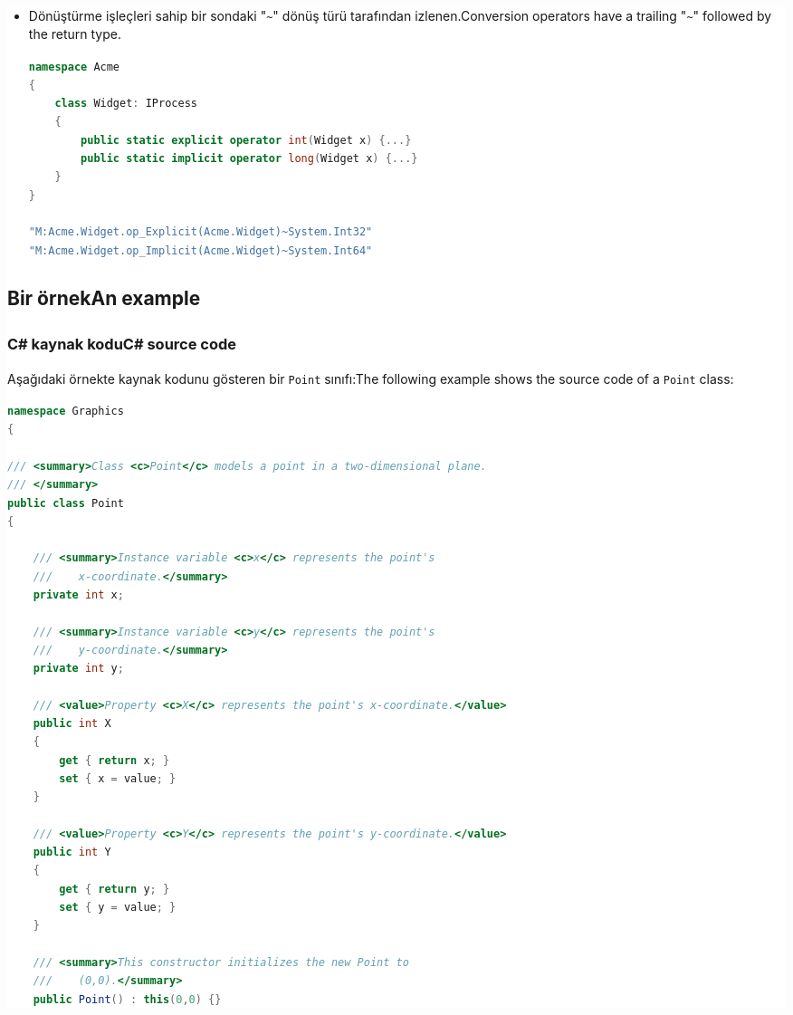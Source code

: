 *  <span data-ttu-id="a6faf-327">Dönüştürme işleçleri sahip bir sondaki "`~`" dönüş türü tarafından izlenen.</span><span class="sxs-lookup"><span data-stu-id="a6faf-327">Conversion operators have a trailing "`~`" followed by the return type.</span></span>

   ```csharp
   namespace Acme
   {
       class Widget: IProcess
       {
           public static explicit operator int(Widget x) {...}
           public static implicit operator long(Widget x) {...}
       }
   }

   "M:Acme.Widget.op_Explicit(Acme.Widget)~System.Int32"
   "M:Acme.Widget.op_Implicit(Acme.Widget)~System.Int64"
   ```

## <a name="an-example"></a><span data-ttu-id="a6faf-328">Bir örnek</span><span class="sxs-lookup"><span data-stu-id="a6faf-328">An example</span></span>

### <a name="c-source-code"></a><span data-ttu-id="a6faf-329">C# kaynak kodu</span><span class="sxs-lookup"><span data-stu-id="a6faf-329">C# source code</span></span>

<span data-ttu-id="a6faf-330">Aşağıdaki örnekte kaynak kodunu gösteren bir `Point` sınıfı:</span><span class="sxs-lookup"><span data-stu-id="a6faf-330">The following example shows the source code of a `Point` class:</span></span>

```csharp
namespace Graphics
{

/// <summary>Class <c>Point</c> models a point in a two-dimensional plane.
/// </summary>
public class Point 
{

    /// <summary>Instance variable <c>x</c> represents the point's
    ///    x-coordinate.</summary>
    private int x;

    /// <summary>Instance variable <c>y</c> represents the point's
    ///    y-coordinate.</summary>
    private int y;

    /// <value>Property <c>X</c> represents the point's x-coordinate.</value>
    public int X
    {
        get { return x; }
        set { x = value; }
    }

    /// <value>Property <c>Y</c> represents the point's y-coordinate.</value>
    public int Y
    {
        get { return y; }
        set { y = value; }
    }

    /// <summary>This constructor initializes the new Point to
    ///    (0,0).</summary>
    public Point() : this(0,0) {}

```